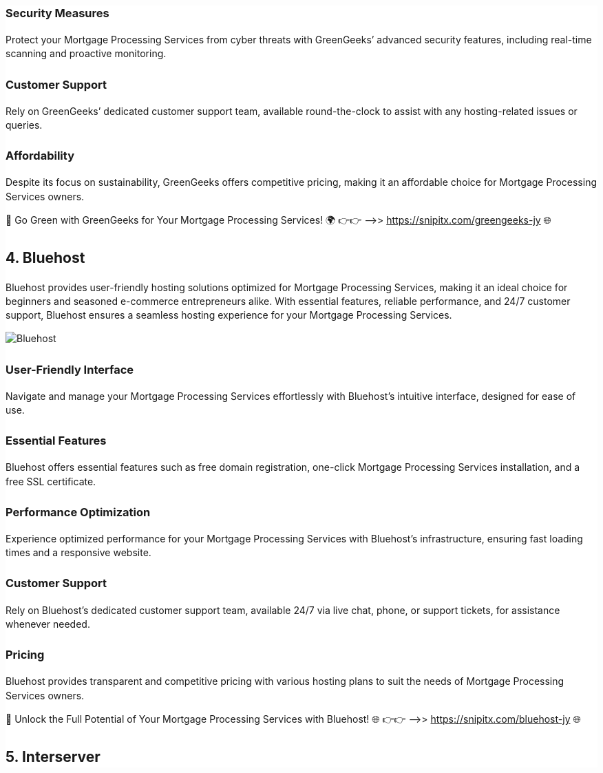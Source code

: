 ### Security Measures
Protect your Mortgage Processing Services from cyber threats with GreenGeeks’ advanced security features, including real-time scanning and proactive monitoring.

### Customer Support
Rely on GreenGeeks’ dedicated customer support team, available round-the-clock to assist with any hosting-related issues or queries.

### Affordability
Despite its focus on sustainability, GreenGeeks offers competitive pricing, making it an affordable choice for Mortgage Processing Services owners.

🌿 Go Green with GreenGeeks for Your Mortgage Processing Services! 🌍
👉👉 -->> https://snipitx.com/greengeeks-jy 🌐

## 4. Bluehost

Bluehost provides user-friendly hosting solutions optimized for Mortgage Processing Services, making it an ideal choice for beginners and seasoned e-commerce entrepreneurs alike. With essential features, reliable performance, and 24/7 customer support, Bluehost ensures a seamless hosting experience for your Mortgage Processing Services.

![Bluehost](https://i.imgur.com/PasFF9E.jpeg "Bluehost Hosting")

### User-Friendly Interface
Navigate and manage your Mortgage Processing Services effortlessly with Bluehost’s intuitive interface, designed for ease of use.

### Essential Features
Bluehost offers essential features such as free domain registration, one-click Mortgage Processing Services installation, and a free SSL certificate.

### Performance Optimization
Experience optimized performance for your Mortgage Processing Services with Bluehost’s infrastructure, ensuring fast loading times and a responsive website.

### Customer Support
Rely on Bluehost’s dedicated customer support team, available 24/7 via live chat, phone, or support tickets, for assistance whenever needed.

### Pricing
Bluehost provides transparent and competitive pricing with various hosting plans to suit the needs of Mortgage Processing Services owners.

🚀 Unlock the Full Potential of Your Mortgage Processing Services with Bluehost! 🌐
👉👉 -->> https://snipitx.com/bluehost-jy 🌐

## 5. Interserver
